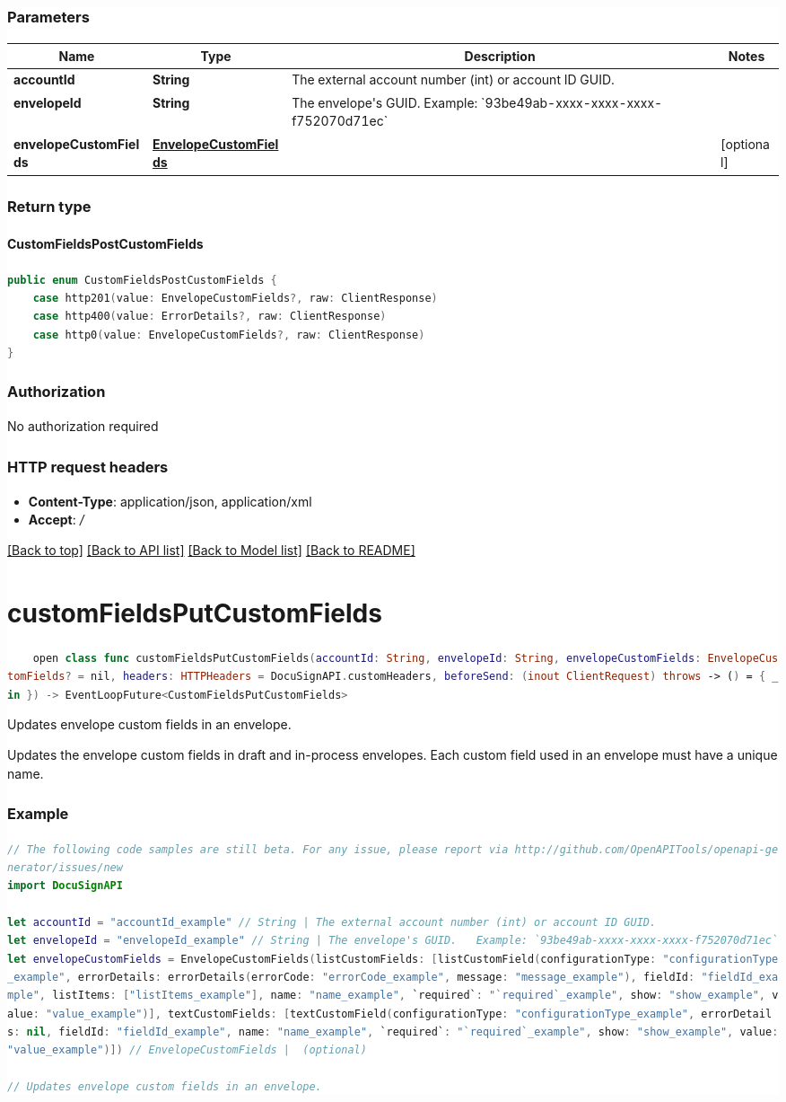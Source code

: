 ### Parameters

Name | Type | Description  | Notes
------------- | ------------- | ------------- | -------------
 **accountId** | **String** | The external account number (int) or account ID GUID. | 
 **envelopeId** | **String** | The envelope&#39;s GUID.   Example: &#x60;93be49ab-xxxx-xxxx-xxxx-f752070d71ec&#x60;  | 
 **envelopeCustomFields** | [**EnvelopeCustomFields**](EnvelopeCustomFields.md) |  | [optional] 

### Return type

#### CustomFieldsPostCustomFields

```swift
public enum CustomFieldsPostCustomFields {
    case http201(value: EnvelopeCustomFields?, raw: ClientResponse)
    case http400(value: ErrorDetails?, raw: ClientResponse)
    case http0(value: EnvelopeCustomFields?, raw: ClientResponse)
}
```

### Authorization

No authorization required

### HTTP request headers

 - **Content-Type**: application/json, application/xml
 - **Accept**: */*

[[Back to top]](#) [[Back to API list]](../README.md#documentation-for-api-endpoints) [[Back to Model list]](../README.md#documentation-for-models) [[Back to README]](../README.md)

# **customFieldsPutCustomFields**
```swift
    open class func customFieldsPutCustomFields(accountId: String, envelopeId: String, envelopeCustomFields: EnvelopeCustomFields? = nil, headers: HTTPHeaders = DocuSignAPI.customHeaders, beforeSend: (inout ClientRequest) throws -> () = { _ in }) -> EventLoopFuture<CustomFieldsPutCustomFields>
```

Updates envelope custom fields in an envelope.

Updates the envelope custom fields in draft and in-process envelopes.  Each custom field used in an envelope must have a unique name. 

### Example 
```swift
// The following code samples are still beta. For any issue, please report via http://github.com/OpenAPITools/openapi-generator/issues/new
import DocuSignAPI

let accountId = "accountId_example" // String | The external account number (int) or account ID GUID.
let envelopeId = "envelopeId_example" // String | The envelope's GUID.   Example: `93be49ab-xxxx-xxxx-xxxx-f752070d71ec` 
let envelopeCustomFields = EnvelopeCustomFields(listCustomFields: [listCustomField(configurationType: "configurationType_example", errorDetails: errorDetails(errorCode: "errorCode_example", message: "message_example"), fieldId: "fieldId_example", listItems: ["listItems_example"], name: "name_example", `required`: "`required`_example", show: "show_example", value: "value_example")], textCustomFields: [textCustomField(configurationType: "configurationType_example", errorDetails: nil, fieldId: "fieldId_example", name: "name_example", `required`: "`required`_example", show: "show_example", value: "value_example")]) // EnvelopeCustomFields |  (optional)

// Updates envelope custom fields in an envelope.
```